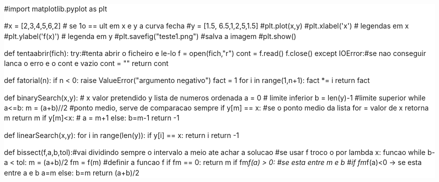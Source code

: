 #import matplotlib.pyplot as plt

#x = [2,3,4,5,6,2] # se 1o == ult em x e y a curva fecha
#y = [1.5, 6.5,1,2,5,1.5]
#plt.plot(x,y)
#plt.xlabel('x') # legendas em x
#plt.ylabel('f(x)') # legenda em y
#plt.savefig("teste1.png") #salva a imagem
#plt.show()

def tentaabrir(fich):
    try:#tenta abrir o ficheiro e le-lo
        f = open(fich,"r")
        cont = f.read()
        f.close()
    except IOError:#se nao conseguir lanca o erro e o cont e vazio
        cont = ""
    return cont

def fatorial(n):
    if n < 0:
        raise ValueError("argumento negativo")
    fact = 1
    for i in range(1,n+1):
        fact *= i
    return fact

def binarySearch(x,y): # x valor pretendido y lista de numeros ordenada
    a = 0 # limite inferior
    b = len(y)-1 #limite superior
    while a<=b:
        m = (a+b)//2 #ponto medio, serve de comparacao sempre
        if y[m] == x: #se o ponto medio da lista for = valor de x retorna m
            return m
        if y[m]<x: #
            a = m+1
        else:
            b=m-1
    return -1

def linearSearch(x,y):
    for i in range(len(y)):
        if y[i] == x:
            return i
    return -1

def bissect(f,a,b,tol):#vai dividindo sempre o intervalo a meio ate achar a solucao
    #se usar f troco o por lambda x: funcao
    while b-a < tol:
        m = (a+b)/2
        fm = f(m) #definir a funcao f
        if fm == 0:
            return m
        if fm*f(a) > 0: #se esta entre m e b
        #if fm*f(a)<0 -> se esta entre a e b
            a=m
        else:
            b=m
    return (a+b)/2
